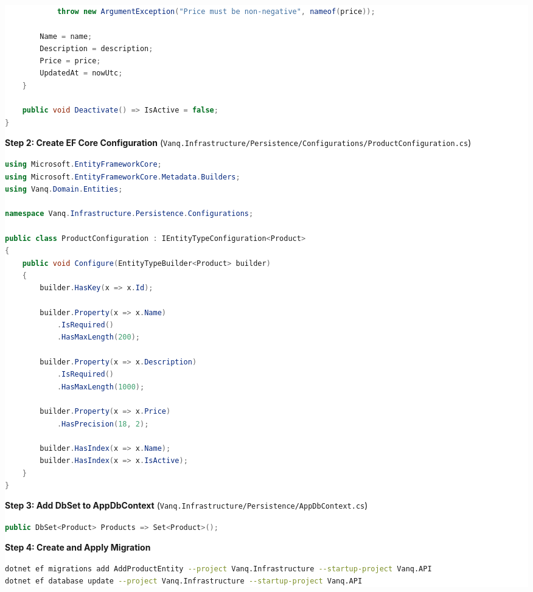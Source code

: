 ```csharp
            throw new ArgumentException("Price must be non-negative", nameof(price));

        Name = name;
        Description = description;
        Price = price;
        UpdatedAt = nowUtc;
    }

    public void Deactivate() => IsActive = false;
}
```

**Step 2: Create EF Core Configuration** (`Vanq.Infrastructure/Persistence/Configurations/ProductConfiguration.cs`)

```csharp
using Microsoft.EntityFrameworkCore;
using Microsoft.EntityFrameworkCore.Metadata.Builders;
using Vanq.Domain.Entities;

namespace Vanq.Infrastructure.Persistence.Configurations;

public class ProductConfiguration : IEntityTypeConfiguration<Product>
{
    public void Configure(EntityTypeBuilder<Product> builder)
    {
        builder.HasKey(x => x.Id);

        builder.Property(x => x.Name)
            .IsRequired()
            .HasMaxLength(200);

        builder.Property(x => x.Description)
            .IsRequired()
            .HasMaxLength(1000);

        builder.Property(x => x.Price)
            .HasPrecision(18, 2);

        builder.HasIndex(x => x.Name);
        builder.HasIndex(x => x.IsActive);
    }
}
```

**Step 3: Add DbSet to AppDbContext** (`Vanq.Infrastructure/Persistence/AppDbContext.cs`)

```csharp
public DbSet<Product> Products => Set<Product>();
```

**Step 4: Create and Apply Migration**

```bash
dotnet ef migrations add AddProductEntity --project Vanq.Infrastructure --startup-project Vanq.API
dotnet ef database update --project Vanq.Infrastructure --startup-project Vanq.API
```
